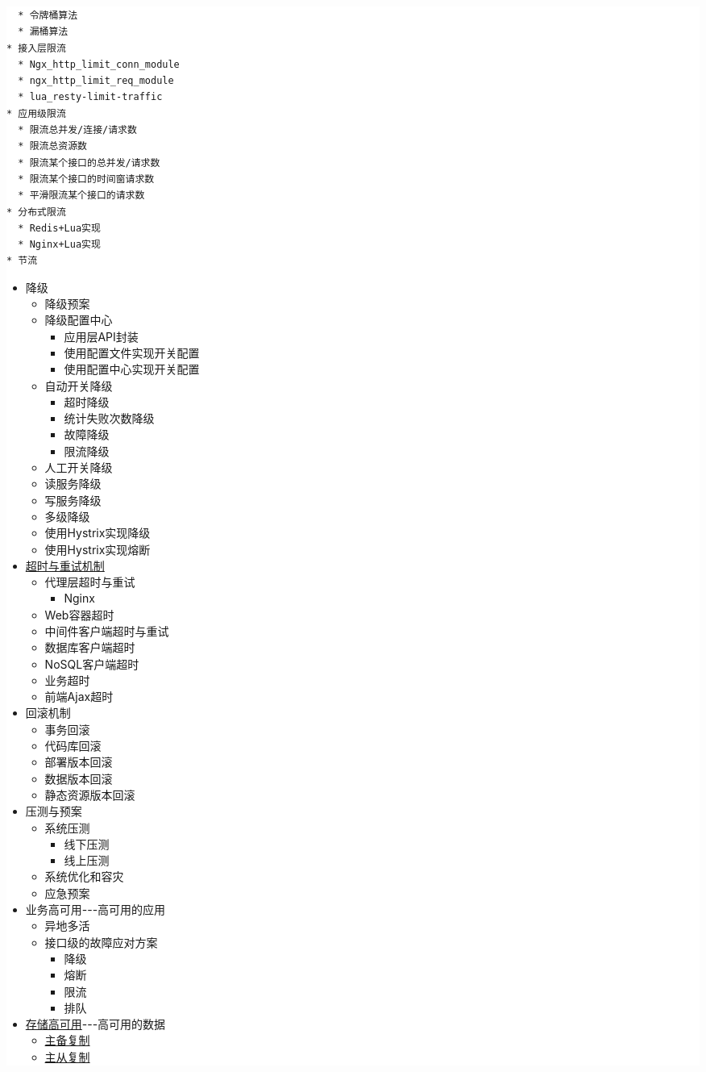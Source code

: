       * 令牌桶算法
      * 漏桶算法
    * 接入层限流
      * Ngx_http_limit_conn_module
      * ngx_http_limit_req_module
      * lua_resty-limit-traffic
    * 应用级限流
      * 限流总并发/连接/请求数
      * 限流总资源数
      * 限流某个接口的总并发/请求数
      * 限流某个接口的时间窗请求数
      * 平滑限流某个接口的请求数
    * 分布式限流
      * Redis+Lua实现
      * Nginx+Lua实现
    * 节流
  * 降级
    * 降级预案
    * 降级配置中心
      * 应用层API封装
      * 使用配置文件实现开关配置
      * 使用配置中心实现开关配置
    * 自动开关降级
      * 超时降级
      * 统计失败次数降级
      * 故障降级
      * 限流降级
    * 人工开关降级
    * 读服务降级
    * 写服务降级
    * 多级降级
    * 使用Hystrix实现降级
    * 使用Hystrix实现熔断
  * [超时与重试机制](https://weread.qq.com/web/reader/d9e327a07188b377d9eb7dakc1632f5021fc16a5320f3dc)
    * 代理层超时与重试
      * Nginx
    * Web容器超时
    * 中间件客户端超时与重试
    * 数据库客户端超时
    * NoSQL客户端超时
    * 业务超时
    * 前端Ajax超时
  * 回滚机制
    * 事务回滚
    * 代码库回滚
    * 部署版本回滚
    * 数据版本回滚
    * 静态资源版本回滚
  * 压测与预案
    * 系统压测
      * 线下压测
      * 线上压测  
    * 系统优化和容灾
    * 应急预案  
* 业务高可用---高可用的应用
  * 异地多活
  * 接口级的故障应对方案
    * 降级
    * 熔断
    * 限流
    * 排队
* [存储高可用](#存储高可用)---高可用的数据
  * [主备复制](#主备复制)
  * [主从复制](#主从复制)